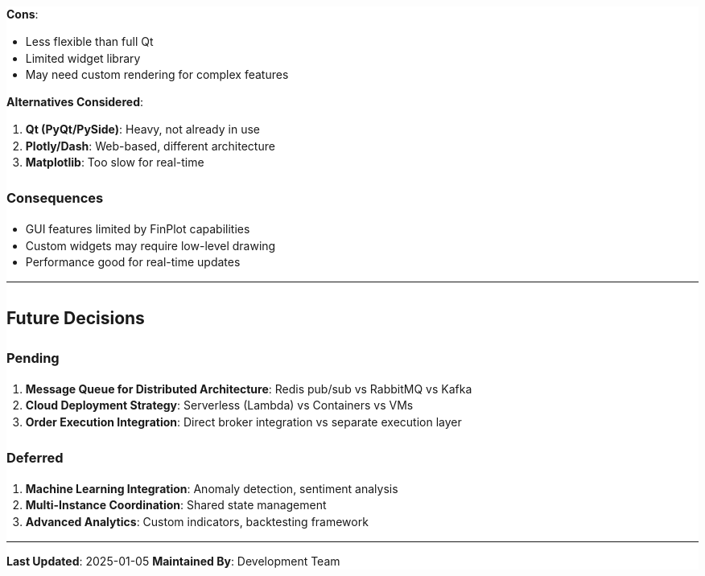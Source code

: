 **Cons**:
- Less flexible than full Qt
- Limited widget library
- May need custom rendering for complex features

**Alternatives Considered**:
1. **Qt (PyQt/PySide)**: Heavy, not already in use
2. **Plotly/Dash**: Web-based, different architecture
3. **Matplotlib**: Too slow for real-time

### Consequences

- GUI features limited by FinPlot capabilities
- Custom widgets may require low-level drawing
- Performance good for real-time updates

---

## Future Decisions

### Pending

1. **Message Queue for Distributed Architecture**: Redis pub/sub vs RabbitMQ vs Kafka
2. **Cloud Deployment Strategy**: Serverless (Lambda) vs Containers vs VMs
3. **Order Execution Integration**: Direct broker integration vs separate execution layer

### Deferred

1. **Machine Learning Integration**: Anomaly detection, sentiment analysis
2. **Multi-Instance Coordination**: Shared state management
3. **Advanced Analytics**: Custom indicators, backtesting framework

---

**Last Updated**: 2025-01-05
**Maintained By**: Development Team
